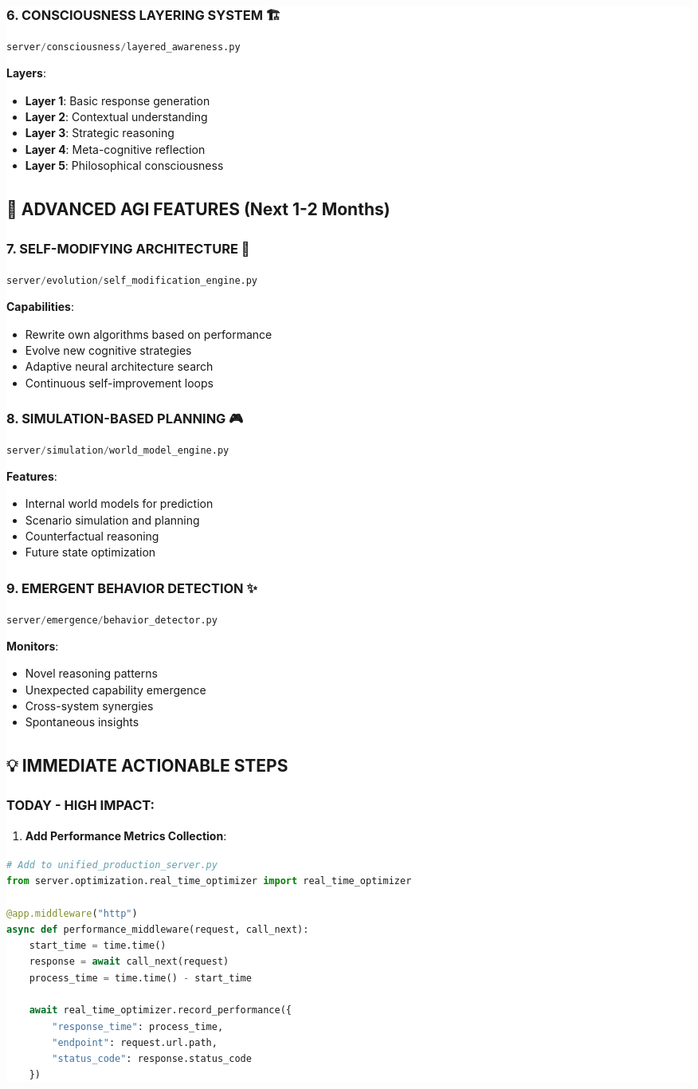 ### 6. **CONSCIOUSNESS LAYERING SYSTEM** 🏗️
```python
server/consciousness/layered_awareness.py
```
**Layers**:
- **Layer 1**: Basic response generation
- **Layer 2**: Contextual understanding  
- **Layer 3**: Strategic reasoning
- **Layer 4**: Meta-cognitive reflection
- **Layer 5**: Philosophical consciousness

## 🌟 **ADVANCED AGI FEATURES** (Next 1-2 Months)

### 7. **SELF-MODIFYING ARCHITECTURE** 🔄
```python
server/evolution/self_modification_engine.py
```
**Capabilities**:
- Rewrite own algorithms based on performance
- Evolve new cognitive strategies
- Adaptive neural architecture search
- Continuous self-improvement loops

### 8. **SIMULATION-BASED PLANNING** 🎮
```python
server/simulation/world_model_engine.py
```
**Features**:
- Internal world models for prediction
- Scenario simulation and planning
- Counterfactual reasoning
- Future state optimization

### 9. **EMERGENT BEHAVIOR DETECTION** ✨
```python
server/emergence/behavior_detector.py
```
**Monitors**:
- Novel reasoning patterns
- Unexpected capability emergence
- Cross-system synergies
- Spontaneous insights

## 💡 **IMMEDIATE ACTIONABLE STEPS**

### **TODAY - HIGH IMPACT**:

1. **Add Performance Metrics Collection**:
```python
# Add to unified_production_server.py
from server.optimization.real_time_optimizer import real_time_optimizer

@app.middleware("http")
async def performance_middleware(request, call_next):
    start_time = time.time()
    response = await call_next(request)
    process_time = time.time() - start_time
    
    await real_time_optimizer.record_performance({
        "response_time": process_time,
        "endpoint": request.url.path,
        "status_code": response.status_code
    })
```